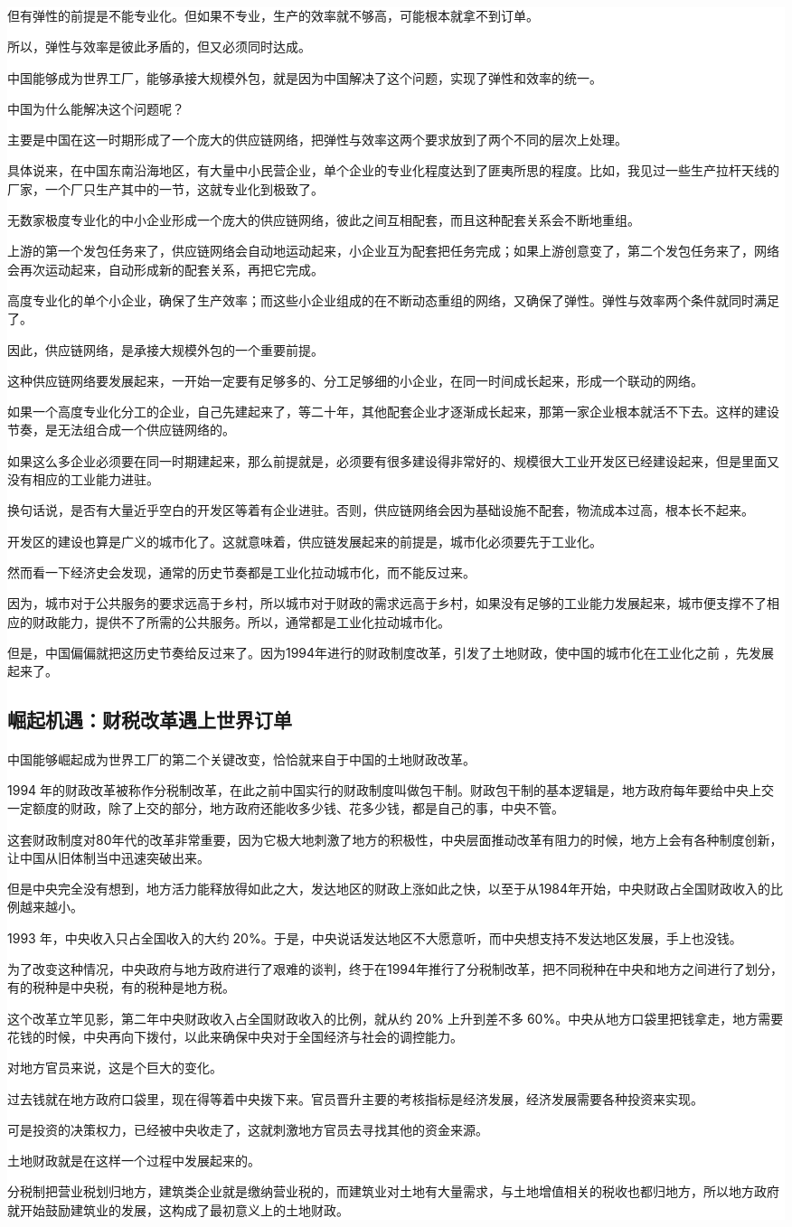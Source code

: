 但有弹性的前提是不能专业化。但如果不专业，生产的效率就不够高，可能根本就拿不到订单。

所以，弹性与效率是彼此矛盾的，但又必须同时达成。

中国能够成为世界工厂，能够承接大规模外包，就是因为中国解决了这个问题，实现了弹性和效率的统一。

中国为什么能解决这个问题呢？

主要是中国在这一时期形成了一个庞大的供应链网络，把弹性与效率这两个要求放到了两个不同的层次上处理。

具体说来，在中国东南沿海地区，有大量中小民营企业，单个企业的专业化程度达到了匪夷所思的程度。比如，我见过一些生产拉杆天线的厂家，一个厂只生产其中的一节，这就专业化到极致了。

无数家极度专业化的中小企业形成一个庞大的供应链网络，彼此之间互相配套，而且这种配套关系会不断地重组。

上游的第一个发包任务来了，供应链网络会自动地运动起来，小企业互为配套把任务完成；如果上游创意变了，第二个发包任务来了，网络会再次运动起来，自动形成新的配套关系，再把它完成。

高度专业化的单个小企业，确保了生产效率；而这些小企业组成的在不断动态重组的网络，又确保了弹性。弹性与效率两个条件就同时满足了。

因此，供应链网络，是承接大规模外包的一个重要前提。

这种供应链网络要发展起来，一开始一定要有足够多的、分工足够细的小企业，在同一时间成长起来，形成一个联动的网络。

如果一个高度专业化分工的企业，自己先建起来了，等二十年，其他配套企业才逐渐成长起来，那第一家企业根本就活不下去。这样的建设节奏，是无法组合成一个供应链网络的。

如果这么多企业必须要在同一时期建起来，那么前提就是，必须要有很多建设得非常好的、规模很大工业开发区已经建设起来，但是里面又没有相应的工业能力进驻。

换句话说，是否有大量近乎空白的开发区等着有企业进驻。否则，供应链网络会因为基础设施不配套，物流成本过高，根本长不起来。

开发区的建设也算是广义的城市化了。这就意味着，供应链发展起来的前提是，城市化必须要先于工业化。

然而看一下经济史会发现，通常的历史节奏都是工业化拉动城市化，而不能反过来。

因为，城市对于公共服务的要求远高于乡村，所以城市对于财政的需求远高于乡村，如果没有足够的工业能力发展起来，城市便支撑不了相应的财政能力，提供不了所需的公共服务。所以，通常都是工业化拉动城市化。

但是，中国偏偏就把这历史节奏给反过来了。因为1994年进行的财政制度改革，引发了土地财政，使中国的城市化在工业化之前 ，先发展起来了。 

## 崛起机遇：财税改革遇上世界订单
中国能够崛起成为世界工厂的第二个关键改变，恰恰就来自于中国的土地财政改革。

1994 年的财政改革被称作分税制改革，在此之前中国实行的财政制度叫做包干制。财政包干制的基本逻辑是，地方政府每年要给中央上交一定额度的财政，除了上交的部分，地方政府还能收多少钱、花多少钱，都是自己的事，中央不管。

这套财政制度对80年代的改革非常重要，因为它极大地刺激了地方的积极性，中央层面推动改革有阻力的时候，地方上会有各种制度创新，让中国从旧体制当中迅速突破出来。

但是中央完全没有想到，地方活力能释放得如此之大，发达地区的财政上涨如此之快，以至于从1984年开始，中央财政占全国财政收入的比例越来越小。

1993 年，中央收入只占全国收入的大约 20%。于是，中央说话发达地区不大愿意听，而中央想支持不发达地区发展，手上也没钱。

为了改变这种情况，中央政府与地方政府进行了艰难的谈判，终于在1994年推行了分税制改革，把不同税种在中央和地方之间进行了划分，有的税种是中央税，有的税种是地方税。

这个改革立竿见影，第二年中央财政收入占全国财政收入的比例，就从约 20% 上升到差不多 60%。中央从地方口袋里把钱拿走，地方需要花钱的时候，中央再向下拨付，以此来确保中央对于全国经济与社会的调控能力。

对地方官员来说，这是个巨大的变化。

过去钱就在地方政府口袋里，现在得等着中央拨下来。官员晋升主要的考核指标是经济发展，经济发展需要各种投资来实现。

可是投资的决策权力，已经被中央收走了，这就刺激地方官员去寻找其他的资金来源。

土地财政就是在这样一个过程中发展起来的。

分税制把营业税划归地方，建筑类企业就是缴纳营业税的，而建筑业对土地有大量需求，与土地增值相关的税收也都归地方，所以地方政府就开始鼓励建筑业的发展，这构成了最初意义上的土地财政。
